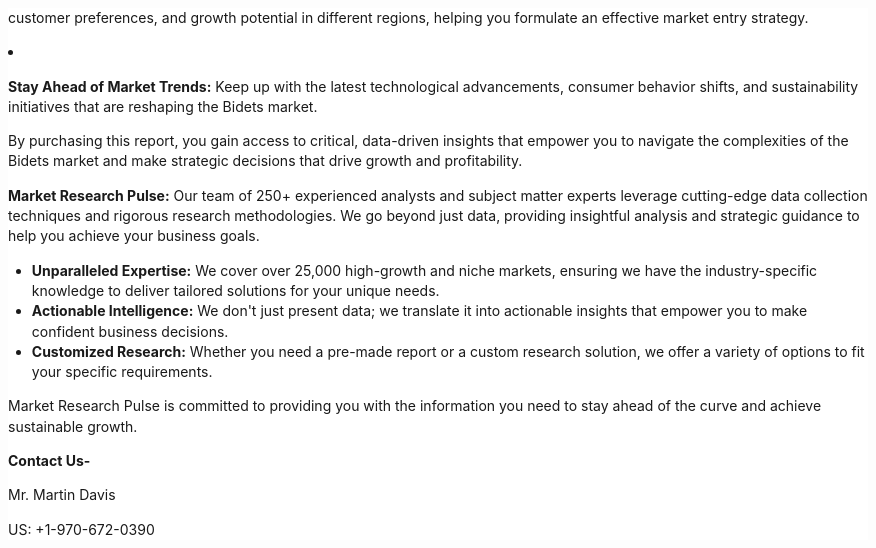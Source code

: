 customer preferences, and growth potential in different regions, helping you formulate an effective market entry strategy.</p></li><li><p><strong>Stay Ahead of Market Trends:</strong> Keep up with the latest technological advancements, consumer behavior shifts, and sustainability initiatives that are reshaping the Bidets market.</p></li></ol><p>By purchasing this report, you gain access to critical, data-driven insights that empower you to navigate the complexities of the Bidets market and make strategic decisions that drive growth and profitability.</p><p><strong>Market Research Pulse:</strong>&nbsp;Our team of 250+ experienced analysts and subject matter experts leverage cutting-edge data collection techniques and rigorous research methodologies. We go beyond just data, providing insightful analysis and strategic guidance to help you achieve your business goals.</p><ul><li><strong>Unparalleled Expertise:</strong>&nbsp;We cover over 25,000 high-growth and niche markets, ensuring we have the industry-specific knowledge to deliver tailored solutions for your unique needs.</li><li><strong>Actionable Intelligence:</strong>&nbsp;We don't just present data; we translate it into actionable insights that empower you to make confident business decisions.</li><li><strong>Customized Research:</strong>&nbsp;Whether you need a pre-made report or a custom research solution, we offer a variety of options to fit your specific requirements.</li></ul><p>Market Research Pulse is committed to providing you with the information you need to stay ahead of the curve and achieve sustainable growth.</p><p><strong>Contact Us-</strong></p><p>Mr. Martin Davis</p><p>US: +1-970-672-0390</p>
